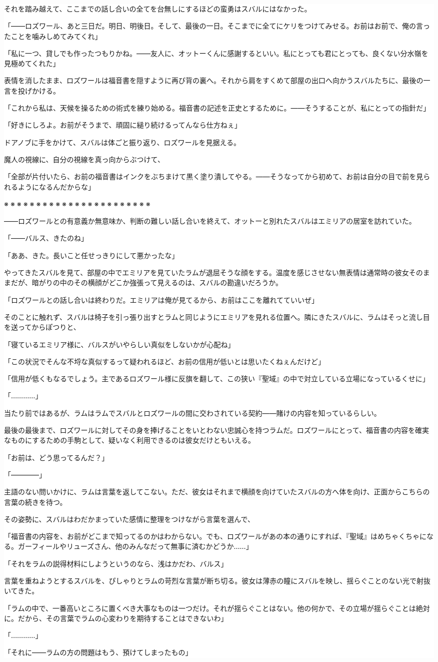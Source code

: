 それを踏み越えて、ここまでの話し合いの全てを台無しにするほどの蛮勇はスバルにはなかった。

「――ロズワール、あと三日だ。明日、明後日。そして、最後の一日。そこまでに全てにケリをつけてみせる。お前はお前で、俺の言ったことを噛みしめてみてくれ」

「私に一つ、貸しでも作ったつもりかね。――友人に、オットーくんに感謝するといい。私にとっても君にとっても、良くない分水嶺を見極めてくれた」

表情を消したまま、ロズワールは福音書を隠すように再び背の裏へ。それから肩をすくめて部屋の出口へ向かうスバルたちに、最後の一言を投げかける。

「これから私は、天候を操るための術式を練り始める。福音書の記述を正史とするために。――そうすることが、私にとっての指針だ」

「好きにしろよ。お前がそうまで、頑固に縋り続けるってんなら仕方ねぇ」

ドアノブに手をかけて、スバルは体ごと振り返り、ロズワールを見据える。

魔人の視線に、自分の視線を真っ向からぶつけて、

「全部が片付いたら、お前の福音書はインクをぶちまけて黒く塗り潰してやる。――そうなってから初めて、お前は自分の目で前を見られるようになるんだからな」

※ ※ ※ ※ ※ ※ ※ ※ ※ ※ ※ ※ ※ ※ ※ ※ ※ ※ ※ ※ ※ ※ ※

――ロズワールとの有意義か無意味か、判断の難しい話し合いを終えて、オットーと別れたスバルはエミリアの居室を訪れていた。

「――バルス、きたのね」

「ああ、きた。長いこと任せっきりにして悪かったな」

やってきたスバルを見て、部屋の中でエミリアを見ていたラムが退屈そうな顔をする。温度を感じさせない無表情は通常時の彼女そのままだが、暗がりの中のその横顔がどこか強張って見えるのは、スバルの勘違いだろうか。

「ロズワールとの話し合いは終わりだ。エミリアは俺が見てるから、お前はここを離れてていいぜ」

そのことに触れず、スバルは椅子を引っ張り出すとラムと同じようにエミリアを見れる位置へ。隣にきたスバルに、ラムはそっと流し目を送ってからぽつりと、

「寝ているエミリア様に、バルスがいやらしい真似をしないかが心配ね」

「この状況でそんな不埒な真似するって疑われるほど、お前の信用が低いとは思いたくねぇんだけど」

「信用が低くもなるでしょう。主であるロズワール様に反旗を翻して、この狭い『聖域』の中で対立している立場になっているくせに」

「…………」

当たり前ではあるが、ラムはラムでスバルとロズワールの間に交わされている契約――賭けの内容を知っているらしい。

最後の最後まで、ロズワールに対してその身を捧げることをいとわない忠誠心を持つラムだ。ロズワールにとって、福音書の内容を確実なものにするための手駒として、疑いなく利用できるのは彼女だけともいえる。

「お前は、どう思ってるんだ？」

「――――」

主語のない問いかけに、ラムは言葉を返してこない。ただ、彼女はそれまで横顔を向けていたスバルの方へ体を向け、正面からこちらの言葉の続きを待つ。

その姿勢に、スバルはわだかまっていた感情に整理をつけながら言葉を選んで、

「福音書の内容を、お前がどこまで知ってるのかはわからない。でも、ロズワールがあの本の通りにすれば、『聖域』はめちゃくちゃになる。ガーフィールやリューズさん、他のみんなだって無事に済むかどうか……」

「それをラムの説得材料にしようというのなら、浅はかだわ、バルス」

言葉を重ねようとするスバルを、ぴしゃりとラムの苛烈な言葉が断ち切る。彼女は薄赤の瞳にスバルを映し、揺らぐことのない光で射抜いてきた。

「ラムの中で、一番高いところに置くべき大事なものは一つだけ。それが揺らぐことはない。他の何かで、その立場が揺らぐことは絶対に。だから、その言葉でラムの心変わりを期待することはできないわ」

「…………」

「それに――ラムの方の問題はもう、預けてしまったもの」
